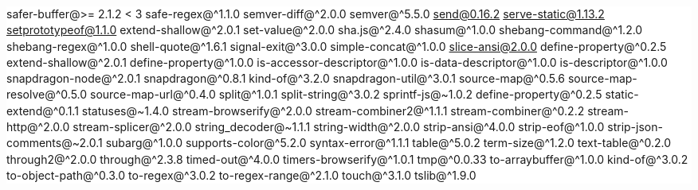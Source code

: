  safer-buffer@>= 2.1.2 < 3
 safe-regex@^1.1.0
 semver-diff@^2.0.0
 semver@^5.5.0
 send@0.16.2
 serve-static@1.13.2
 setprototypeof@1.1.0
 extend-shallow@^2.0.1
 set-value@^2.0.0
 sha.js@^2.4.0
 shasum@^1.0.0
 shebang-command@^1.2.0
 shebang-regex@^1.0.0
 shell-quote@^1.6.1
 signal-exit@^3.0.0
 simple-concat@^1.0.0
 slice-ansi@2.0.0
 define-property@^0.2.5
 extend-shallow@^2.0.1
 define-property@^1.0.0
 is-accessor-descriptor@^1.0.0
 is-data-descriptor@^1.0.0
 is-descriptor@^1.0.0
 snapdragon-node@^2.0.1
 snapdragon@^0.8.1
 kind-of@^3.2.0
 snapdragon-util@^3.0.1
 source-map@^0.5.6
 source-map-resolve@^0.5.0
 source-map-url@^0.4.0
 split@^1.0.1
 split-string@^3.0.2
 sprintf-js@~1.0.2
 define-property@^0.2.5
 static-extend@^0.1.1
 statuses@~1.4.0
 stream-browserify@^2.0.0
 stream-combiner2@^1.1.1
 stream-combiner@^0.2.2
 stream-http@^2.0.0
 stream-splicer@^2.0.0
 string_decoder@~1.1.1
 string-width@^2.0.0
 strip-ansi@^4.0.0
 strip-eof@^1.0.0
 strip-json-comments@~2.0.1
 subarg@^1.0.0
 supports-color@^5.2.0
 syntax-error@^1.1.1
 table@^5.0.2
 term-size@^1.2.0
 text-table@^0.2.0
 through2@^2.0.0
 through@^2.3.8
 timed-out@^4.0.0
 timers-browserify@^1.0.1
 tmp@^0.0.33
 to-arraybuffer@^1.0.0
 kind-of@^3.0.2
 to-object-path@^0.3.0
 to-regex@^3.0.2
 to-regex-range@^2.1.0
 touch@^3.1.0
 tslib@^1.9.0
